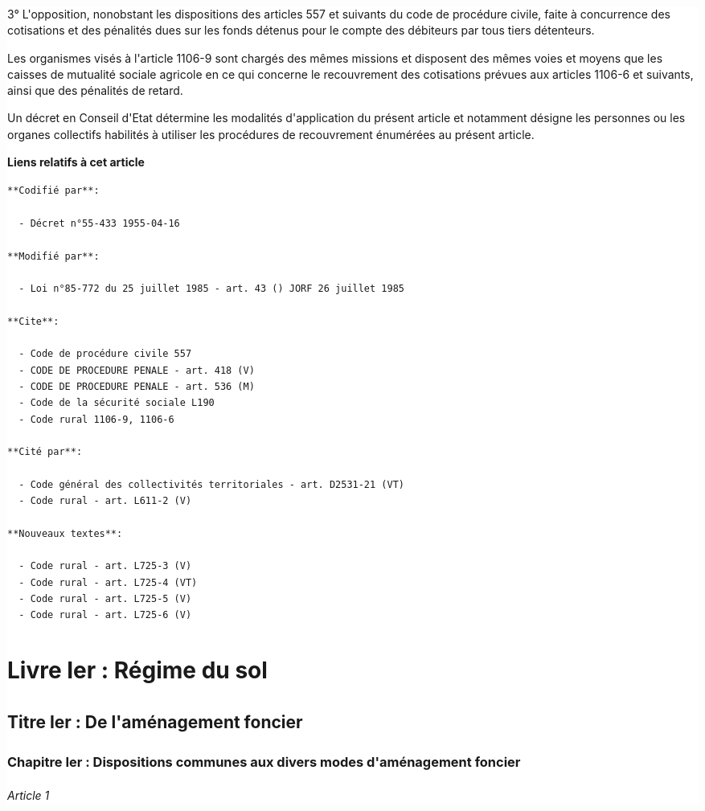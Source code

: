 3° L'opposition, nonobstant les dispositions des articles 557 et suivants du code de procédure civile, faite à concurrence
des cotisations et des pénalités dues sur les fonds détenus pour le compte des débiteurs par tous tiers détenteurs.

Les organismes visés à l'article 1106-9 sont chargés des mêmes missions et disposent des mêmes voies et moyens que les
caisses de mutualité sociale agricole en ce qui concerne le recouvrement des cotisations prévues aux articles 1106-6 et
suivants, ainsi que des pénalités de retard.

Un décret en Conseil d'Etat détermine les modalités d'application du présent article et notamment désigne les personnes ou
les organes collectifs habilités à utiliser les procédures de recouvrement énumérées au présent article.

**Liens relatifs à cet article**

	**Codifié par**:

	  - Décret n°55-433 1955-04-16

	**Modifié par**:

	  - Loi n°85-772 du 25 juillet 1985 - art. 43 () JORF 26 juillet 1985

	**Cite**:

	  - Code de procédure civile 557
	  - CODE DE PROCEDURE PENALE - art. 418 (V)
	  - CODE DE PROCEDURE PENALE - art. 536 (M)
	  - Code de la sécurité sociale L190
	  - Code rural 1106-9, 1106-6

	**Cité par**:

	  - Code général des collectivités territoriales - art. D2531-21 (VT)
	  - Code rural - art. L611-2 (V)

	**Nouveaux textes**:

	  - Code rural - art. L725-3 (V)
	  - Code rural - art. L725-4 (VT)
	  - Code rural - art. L725-5 (V)
	  - Code rural - art. L725-6 (V)


# Livre Ier : Régime du sol

## Titre Ier : De l'aménagement foncier

### Chapitre Ier : Dispositions communes aux divers modes d'aménagement foncier

###### Article 1
